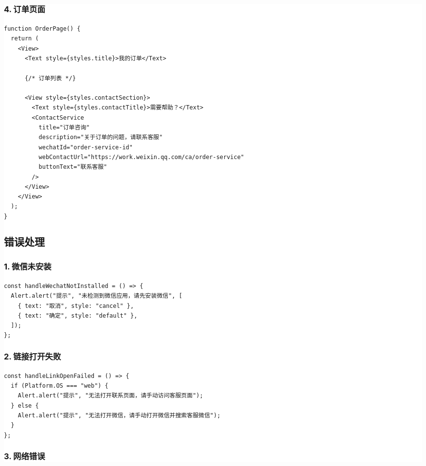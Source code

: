 ### 4. 订单页面

```tsx
function OrderPage() {
  return (
    <View>
      <Text style={styles.title}>我的订单</Text>

      {/* 订单列表 */}

      <View style={styles.contactSection}>
        <Text style={styles.contactTitle}>需要帮助？</Text>
        <ContactService
          title="订单咨询"
          description="关于订单的问题，请联系客服"
          wechatId="order-service-id"
          webContactUrl="https://work.weixin.qq.com/ca/order-service"
          buttonText="联系客服"
        />
      </View>
    </View>
  );
}
```

## 错误处理

### 1. 微信未安装

```tsx
const handleWechatNotInstalled = () => {
  Alert.alert("提示", "未检测到微信应用，请先安装微信", [
    { text: "取消", style: "cancel" },
    { text: "确定", style: "default" },
  ]);
};
```

### 2. 链接打开失败

```tsx
const handleLinkOpenFailed = () => {
  if (Platform.OS === "web") {
    Alert.alert("提示", "无法打开联系页面，请手动访问客服页面");
  } else {
    Alert.alert("提示", "无法打开微信，请手动打开微信并搜索客服微信");
  }
};
```

### 3. 网络错误
